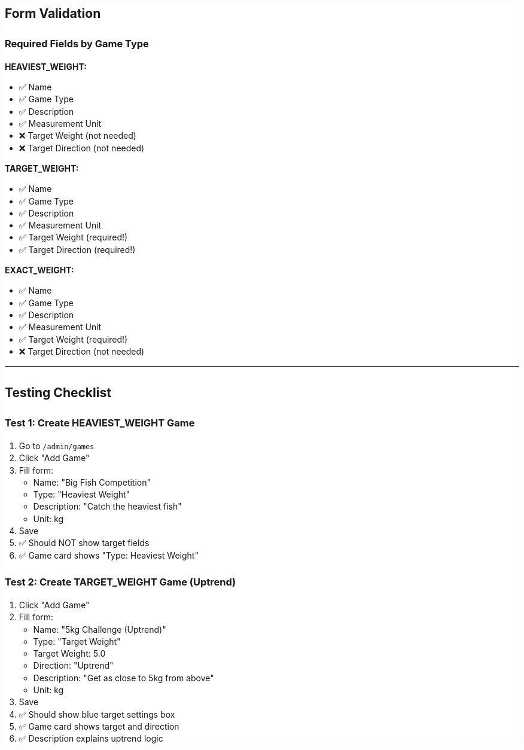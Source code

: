 
## Form Validation

### Required Fields by Game Type

**HEAVIEST_WEIGHT:**
- ✅ Name
- ✅ Game Type
- ✅ Description
- ✅ Measurement Unit
- ❌ Target Weight (not needed)
- ❌ Target Direction (not needed)

**TARGET_WEIGHT:**
- ✅ Name
- ✅ Game Type
- ✅ Description
- ✅ Measurement Unit
- ✅ Target Weight (required!)
- ✅ Target Direction (required!)

**EXACT_WEIGHT:**
- ✅ Name
- ✅ Game Type
- ✅ Description
- ✅ Measurement Unit
- ✅ Target Weight (required!)
- ❌ Target Direction (not needed)

---

## Testing Checklist

### Test 1: Create HEAVIEST_WEIGHT Game
1. Go to `/admin/games`
2. Click "Add Game"
3. Fill form:
   - Name: "Big Fish Competition"
   - Type: "Heaviest Weight"
   - Description: "Catch the heaviest fish"
   - Unit: kg
4. Save
5. ✅ Should NOT show target fields
6. ✅ Game card shows "Type: Heaviest Weight"

### Test 2: Create TARGET_WEIGHT Game (Uptrend)
1. Click "Add Game"
2. Fill form:
   - Name: "5kg Challenge (Uptrend)"
   - Type: "Target Weight"
   - Target Weight: 5.0
   - Direction: "Uptrend"
   - Description: "Get as close to 5kg from above"
   - Unit: kg
3. Save
4. ✅ Should show blue target settings box
5. ✅ Game card shows target and direction
6. ✅ Description explains uptrend logic
